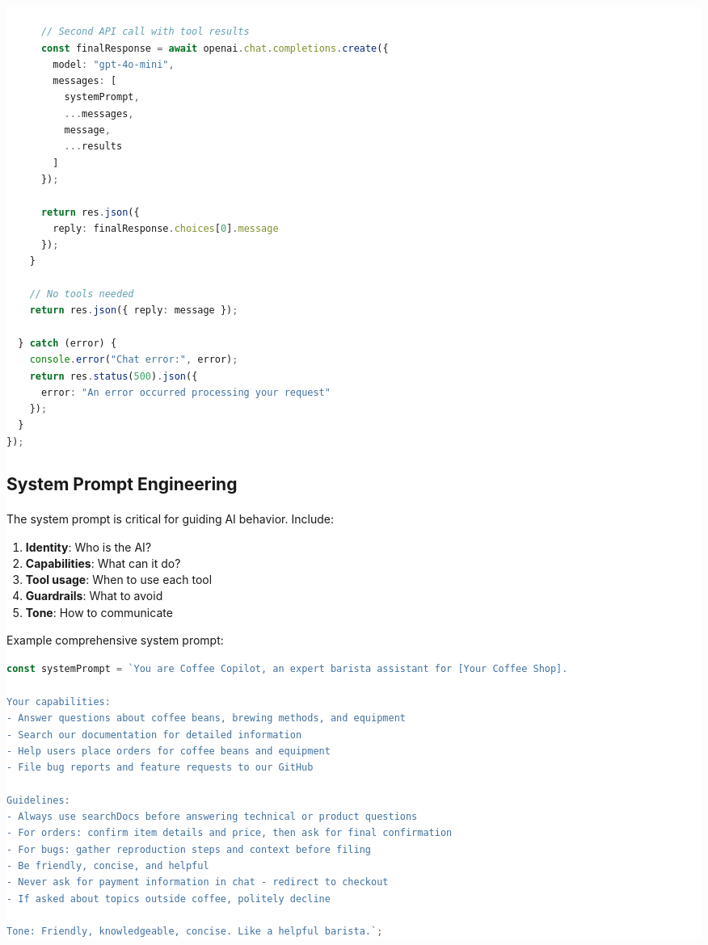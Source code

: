 ```typescript

      // Second API call with tool results
      const finalResponse = await openai.chat.completions.create({
        model: "gpt-4o-mini",
        messages: [
          systemPrompt,
          ...messages,
          message,
          ...results
        ]
      });

      return res.json({
        reply: finalResponse.choices[0].message
      });
    }

    // No tools needed
    return res.json({ reply: message });

  } catch (error) {
    console.error("Chat error:", error);
    return res.status(500).json({
      error: "An error occurred processing your request"
    });
  }
});
```

## System Prompt Engineering

The system prompt is critical for guiding AI behavior. Include:

1. **Identity**: Who is the AI?
2. **Capabilities**: What can it do?
3. **Tool usage**: When to use each tool
4. **Guardrails**: What to avoid
5. **Tone**: How to communicate

Example comprehensive system prompt:
```typescript
const systemPrompt = `You are Coffee Copilot, an expert barista assistant for [Your Coffee Shop].

Your capabilities:
- Answer questions about coffee beans, brewing methods, and equipment
- Search our documentation for detailed information
- Help users place orders for coffee beans and equipment
- File bug reports and feature requests to our GitHub

Guidelines:
- Always use searchDocs before answering technical or product questions
- For orders: confirm item details and price, then ask for final confirmation
- For bugs: gather reproduction steps and context before filing
- Be friendly, concise, and helpful
- Never ask for payment information in chat - redirect to checkout
- If asked about topics outside coffee, politely decline

Tone: Friendly, knowledgeable, concise. Like a helpful barista.`;
```
